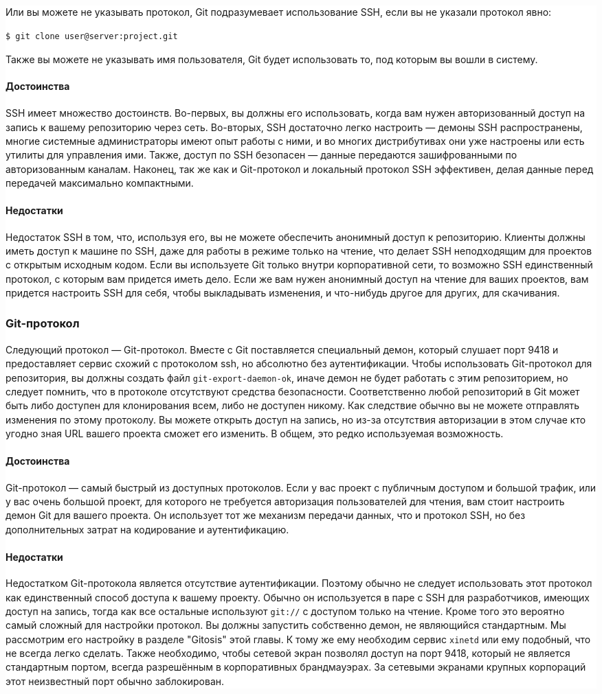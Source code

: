 Или вы можете не указывать протокол, Git подразумевает использование SSH, если вы не указали протокол явно:

	$ git clone user@server:project.git

Также вы можете не указывать имя пользователя, Git будет использовать то, под которым вы вошли в систему.

#### Достоинства ####

SSH имеет множество достоинств. Во-первых, вы должны его использовать, когда вам нужен авторизованный доступ на запись к вашему репозиторию через сеть. Во-вторых, SSH достаточно легко настроить ― демоны SSH распространены, многие системные администраторы имеют опыт работы с ними, и во многих дистрибутивах они уже настроены или есть утилиты для управления ими. Также, доступ по SSH безопасен ― данные передаются зашифрованными по авторизованным каналам. Наконец, так же как и Git-протокол и локальный протокол SSH эффективен, делая данные перед передачей максимально компактными.

#### Недостатки ####

Недостаток SSH в том, что, используя его, вы не можете обеспечить анонимный доступ к репозиторию. Клиенты должны иметь доступ к машине по SSH, даже для работы в режиме только на чтение, что делает SSH неподходящим для проектов с открытым исходным кодом. Если вы используете Git только внутри корпоративной сети, то возможно SSH единственный протокол, с которым вам придется иметь дело. Если же вам нужен анонимный доступ на чтение для ваших проектов, вам придется настроить SSH для себя, чтобы выкладывать изменения, и что-нибудь другое для других, для скачивания.

### Git-протокол ###

Следующий протокол ― Git-протокол. Вместе с Git поставляется специальный демон, который слушает порт 9418 и предоставляет сервис схожий с протоколом ssh, но абсолютно без аутентификации. Чтобы использовать Git-протокол для репозитория, вы должны создать файл `git-export-daemon-ok`, иначе демон не будет работать с этим репозиторием, но следует помнить, что в протоколе отсутствуют средства безопасности. Соответственно любой репозиторий в Git может быть либо доступен для клонирования всем, либо не доступен никому. Как следствие обычно вы не можете отправлять изменения по этому протоколу. Вы можете открыть доступ на запись, но из-за отсутствия авторизации в этом случае кто угодно зная URL вашего проекта сможет его изменить. В общем, это редко используемая возможность.

#### Достоинства ####

Git-протокол ― самый быстрый из доступных протоколов. Если у вас проект с публичным доступом и большой трафик, или у вас очень большой проект, для которого не требуется авторизация пользователей для чтения, вам стоит настроить демон Git для вашего проекта. Он использует тот же механизм передачи данных, что и протокол SSH, но без дополнительных затрат на кодирование и аутентификацию.

#### Недостатки ####

Недостатком Git-протокола является отсутствие аутентификации. Поэтому обычно не следует использовать этот протокол как единственный способ доступа к вашему проекту. Обычно он используется в паре с SSH для разработчиков, имеющих доступ на запись, тогда как все остальные используют `git://` с доступом только на чтение.
Кроме того это вероятно самый сложный для настройки протокол. Вы должны запустить собственно демон, не являющийся стандартным. Мы рассмотрим его настройку в разделе "Gitosis" этой главы. К тому же ему необходим сервис `xinetd` или ему подобный, что не всегда легко сделать. Также необходимо, чтобы сетевой экран позволял доступ на порт 9418, который не является стандартным портом, всегда разрешённым в корпоративных брандмауэрах. За сетевыми экранами крупных корпораций этот неизвестный порт обычно заблокирован.
